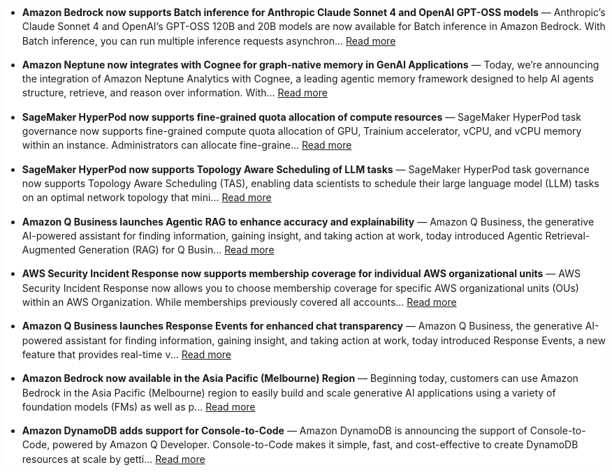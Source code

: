 - **Amazon Bedrock now supports Batch inference for Anthropic Claude Sonnet 4 and OpenAI GPT-OSS models** — Anthropic’s Claude Sonnet 4 and OpenAI’s GPT-OSS 120B and 20B models are now available for Batch inference in Amazon Bedrock. With Batch inference, you can run multiple inference requests asynchron...
  <a href="https://aws.amazon.com/about-aws/whats-new/2025/08/amazon-bedrock-batch-inference-anthropic-claude-sonnet-4-openai-gpt-oss-models">Read more</a>

- **Amazon Neptune now integrates with Cognee for graph-native memory in GenAI Applications** — Today, we’re announcing the integration of Amazon Neptune Analytics with Cognee, a leading agentic memory framework designed to help AI agents structure, retrieve, and reason over information. With...
  <a href="https://aws.amazon.com/about-aws/whats-new/2025/08/amazon-neptune-cognee-genai-applications">Read more</a>

- **SageMaker HyperPod now supports fine-grained quota allocation of compute resources** — SageMaker HyperPod task governance now supports fine-grained compute quota allocation of GPU, Trainium accelerator, vCPU, and vCPU memory within an instance. Administrators can allocate fine-graine...
  <a href="https://aws.amazon.com/about-aws/whats-new/2025/08/sagemaker-hyperpod-fined-grained-quota-allocation-compute-resources/">Read more</a>

- **SageMaker HyperPod now supports Topology Aware Scheduling of LLM tasks** — SageMaker HyperPod task governance now supports Topology Aware Scheduling (TAS), enabling data scientists to schedule their large language model (LLM) tasks on an optimal network topology that mini...
  <a href="https://aws.amazon.com/about-aws/whats-new/2025/08/sagemaker-hyperpod-topology-aware-scheduling-llm-tasks">Read more</a>

- **Amazon Q Business launches Agentic RAG to enhance accuracy and explainability** — Amazon Q Business, the generative AI-powered assistant for finding information, gaining insight, and taking action at work, today introduced Agentic Retrieval-Augmented Generation (RAG) for Q Busin...
  <a href="https://aws.amazon.com/about-aws/whats-new/2025/08/qbusiness-launches-agentic-rag/">Read more</a>

- **AWS Security Incident Response now supports membership coverage for individual AWS organizational units** — AWS Security Incident Response now allows you to choose membership coverage for specific AWS organizational units (OUs) within an AWS Organization. While memberships previously covered all accounts...
  <a href="https://aws.amazon.com/about-aws/whats-new/2025/08/aws-security-incident-response-ou-membership-coverage">Read more</a>

- **Amazon Q Business launches Response Events for enhanced chat transparency** — Amazon Q Business, the generative AI-powered assistant for finding information, gaining insight, and taking action at work, today introduced Response Events, a new feature that provides real-time v...
  <a href="https://aws.amazon.com/about-aws/whats-new/2025/08/amazon-q-business-launches-response-events-chat/">Read more</a>

- **Amazon Bedrock now available in the Asia Pacific (Melbourne) Region** — Beginning today, customers can use Amazon Bedrock in the Asia Pacific (Melbourne) region to easily build and scale generative AI applications using a variety of foundation models (FMs) as well as p...
  <a href="https://aws.amazon.com/about-aws/whats-new/2025/08/amazon-bedrock-asia-pacific-melbourne-region/">Read more</a>

- **Amazon DynamoDB adds support for Console-to-Code** — Amazon DynamoDB is announcing the support of Console-to-Code, powered by Amazon Q Developer. Console-to-Code makes it simple, fast, and cost-effective to create DynamoDB resources at scale by getti...
  <a href="https://aws.amazon.com/about-aws/whats-new/2025/08/amazon-dynamodb-adds-console-to-code/">Read more</a>
